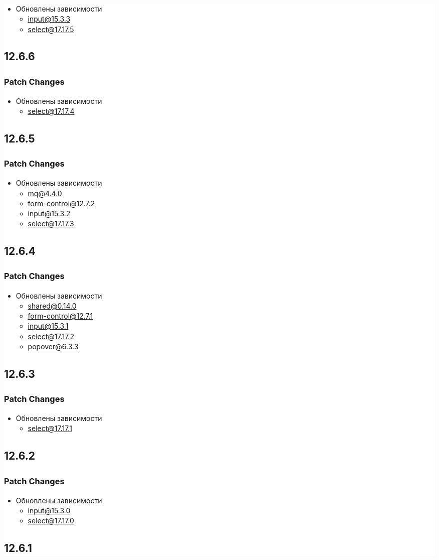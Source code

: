 - Обновлены зависимости
    - input@15.3.3
    - select@17.17.5

## 12.6.6

### Patch Changes

- Обновлены зависимости
    - select@17.17.4

## 12.6.5

### Patch Changes

- Обновлены зависимости
    - mq@4.4.0
    - form-control@12.7.2
    - input@15.3.2
    - select@17.17.3

## 12.6.4

### Patch Changes

- Обновлены зависимости
    - shared@0.14.0
    - form-control@12.7.1
    - input@15.3.1
    - select@17.17.2
    - popover@6.3.3

## 12.6.3

### Patch Changes

- Обновлены зависимости
    - select@17.17.1

## 12.6.2

### Patch Changes

- Обновлены зависимости
    - input@15.3.0
    - select@17.17.0

## 12.6.1
